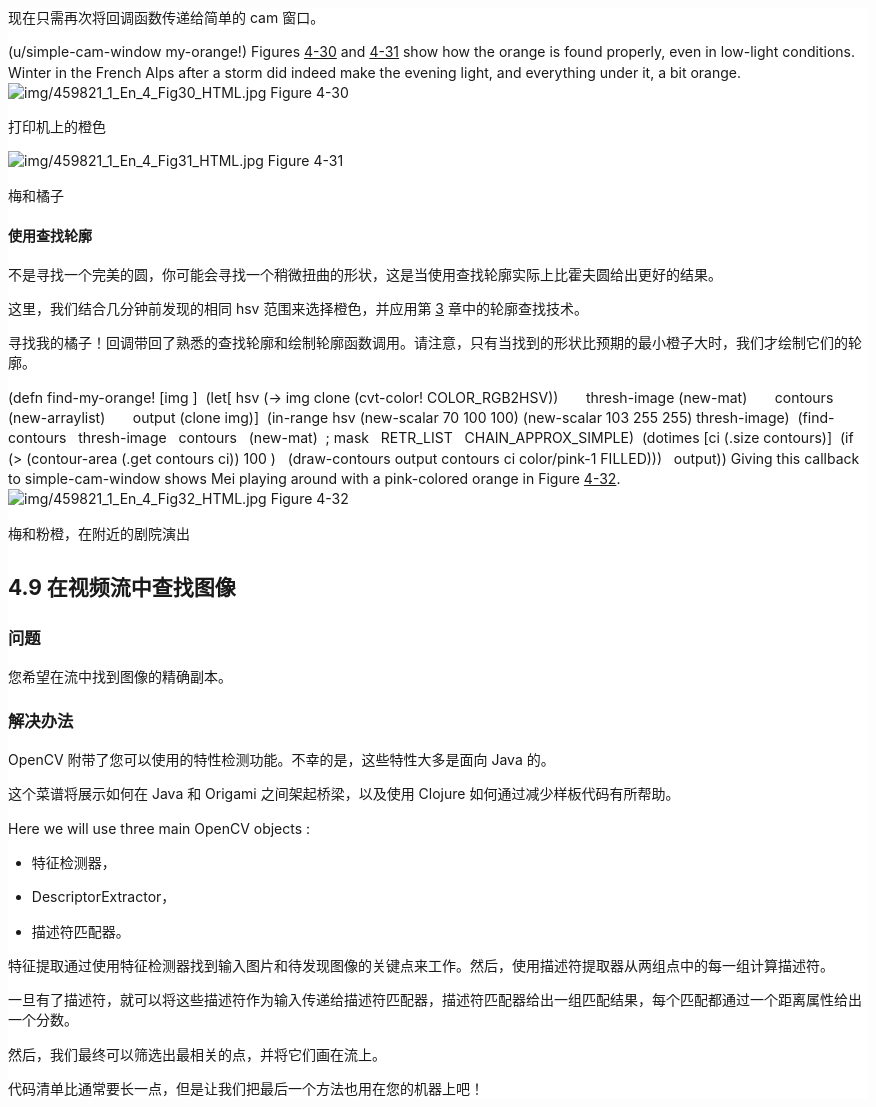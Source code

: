 现在只需再次将回调函数传递给简单的 cam 窗口。

(u/simple-cam-window my-orange!) Figures [4-30](#Fig30) and [4-31](#Fig31) show how the orange is found properly, even in low-light conditions. Winter in the French Alps after a storm did indeed make the evening light, and everything under it, a bit orange.![img/459821_1_En_4_Fig30_HTML.jpg](Images/459821_1_En_4_Fig30_HTML.jpg) Figure 4-30

打印机上的橙色

![img/459821_1_En_4_Fig31_HTML.jpg](Images/459821_1_En_4_Fig31_HTML.jpg) Figure 4-31

梅和橘子

#### 使用查找轮廓

不是寻找一个完美的圆，你可能会寻找一个稍微扭曲的形状，这是当使用查找轮廓实际上比霍夫圆给出更好的结果。

这里，我们结合几分钟前发现的相同 hsv 范围来选择橙色，并应用第 [3](3.html) 章中的轮廓查找技术。

寻找我的橘子！回调带回了熟悉的查找轮廓和绘制轮廓函数调用。请注意，只有当找到的形状比预期的最小橙子大时，我们才绘制它们的轮廓。

(defn find-my-orange! [img ]  (let[ hsv (-> img clone (cvt-color! COLOR_RGB2HSV))       thresh-image (new-mat)       contours (new-arraylist)       output (clone img)]  (in-range hsv (new-scalar 70 100 100) (new-scalar 103 255 255) thresh-image)  (find-contours   thresh-image   contours   (new-mat)  ; mask   RETR_LIST   CHAIN_APPROX_SIMPLE)  (dotimes [ci (.size contours)]  (if (> (contour-area (.get contours ci)) 100 )   (draw-contours output contours ci color/pink-1 FILLED)))   output)) Giving this callback to simple-cam-window shows Mei playing around with a pink-colored orange in Figure [4-32](#Fig32).![img/459821_1_En_4_Fig32_HTML.jpg](Images/459821_1_En_4_Fig32_HTML.jpg) Figure 4-32

梅和粉橙，在附近的剧院演出

## 4.9 在视频流中查找图像

### 问题

您希望在流中找到图像的精确副本。

### 解决办法

OpenCV 附带了您可以使用的特性检测功能。不幸的是，这些特性大多是面向 Java 的。

这个菜谱将展示如何在 Java 和 Origami 之间架起桥梁，以及使用 Clojure 如何通过减少样板代码有所帮助。

Here we will use three main OpenCV objects :

*   特征检测器，

*   DescriptorExtractor，

*   描述符匹配器。

特征提取通过使用特征检测器找到输入图片和待发现图像的关键点来工作。然后，使用描述符提取器从两组点中的每一组计算描述符。

一旦有了描述符，就可以将这些描述符作为输入传递给描述符匹配器，描述符匹配器给出一组匹配结果，每个匹配都通过一个距离属性给出一个分数。

然后，我们最终可以筛选出最相关的点，并将它们画在流上。

代码清单比通常要长一点，但是让我们把最后一个方法也用在您的机器上吧！
